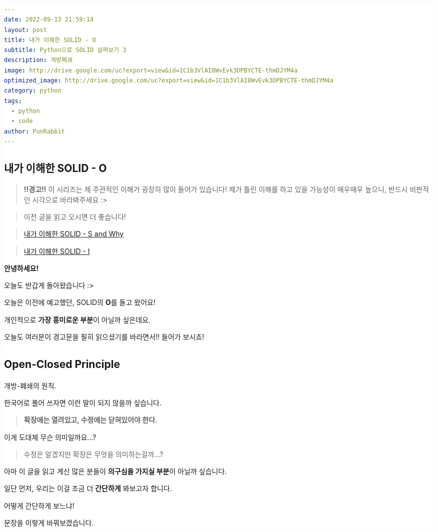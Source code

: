 ```yaml
---
date: 2022-09-13 21:59:14
layout: post
title: 내가 이해한 SOLID - O
subtitle: Python으로 SOLID 살펴보기 3
description: 개방폐쇄
image: http://drive.google.com/uc?export=view&id=1C1b3VlAI8WvEvk3DPBYCTE-thmDJYM4a
optimized_image: http://drive.google.com/uc?export=view&id=1C1b3VlAI8WvEvk3DPBYCTE-thmDJYM4a
category: python
tags:
  - python
  - code
author: PunRabbit
---
```


## 내가 이해한 SOLID - O

> **!!경고!!** 이 시리즈는 제 주관적인 이해가 굉장히 많이 들어가 있습니다! 제가 틀린 이해를 하고 있을 가능성이 매우매우 높으니, 반드시 비판적인 시각으로 바라봐주세요 :>

> 이전 글을 읽고 오시면 더 좋습니다!

> [내가 이해한 SOLID - S and Why](https://punrabbit.github.io/python-solid-s-and-why/)

> [내가 이해한 SOLID - I](https://punrabbit.github.io/python-solid-i/)

**안녕하세요!**

오늘도 반갑게 돌아왔습니다 :>

오늘은 이전에 예고했던, SOLID의 **O**를 들고 왔어요!

개인적으로 **가장 흥미로운 부분**이 아닐까 싶은데요.

오늘도 여러분이 경고문을 필히 읽으셨기를 바라면서!! 들어가 보시죠!

## Open-Closed Principle

개방-폐쇄의 원칙.

한국어로 풀어 쓰자면 이런 말이 되지 않을까 싶습니다.

> **확장에는 열려있고, 수정에는 닫혀있어야 한다.**

이게 도대체 무슨 의미일까요...?

> 수정은 알겠지만 확장은 무엇을 의미하는걸까...?

아마 이 글을 읽고 계신 많은 분들이 **의구심을 가지실 부분**이 아닐까 싶습니다.

일단 먼저, 우리는 이걸 조금 더 **간단하게** 봐보고자 합니다.

어떻게 간단하게 보느냐!

문장을 이렇게 바꿔보겠습니다.
